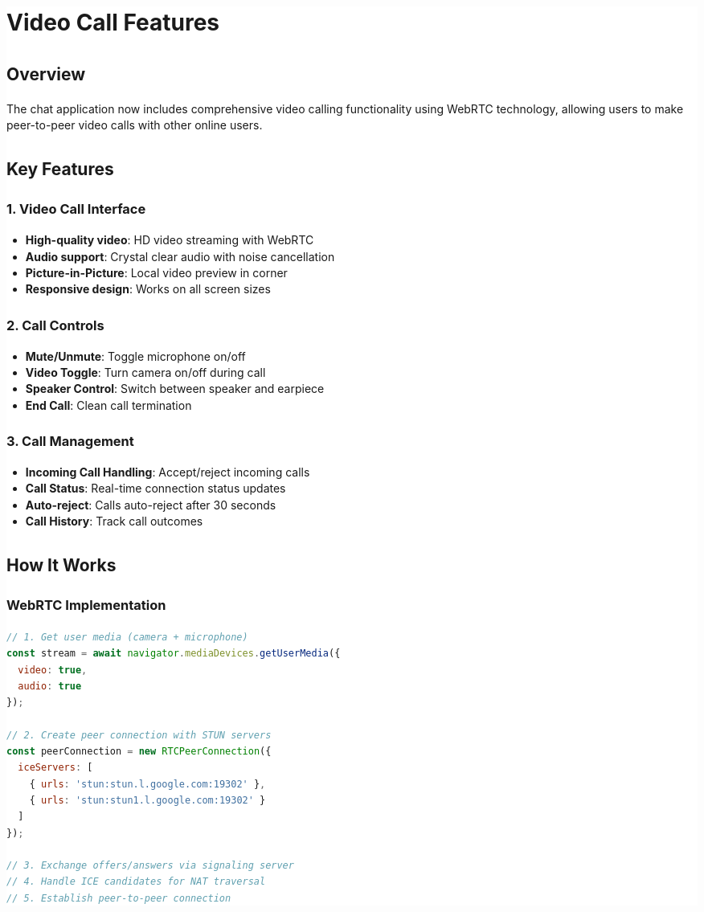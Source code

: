 # Video Call Features

## Overview
The chat application now includes comprehensive video calling functionality using WebRTC technology, allowing users to make peer-to-peer video calls with other online users.

## Key Features

### 1. Video Call Interface
- **High-quality video**: HD video streaming with WebRTC
- **Audio support**: Crystal clear audio with noise cancellation
- **Picture-in-Picture**: Local video preview in corner
- **Responsive design**: Works on all screen sizes

### 2. Call Controls
- **Mute/Unmute**: Toggle microphone on/off
- **Video Toggle**: Turn camera on/off during call
- **Speaker Control**: Switch between speaker and earpiece
- **End Call**: Clean call termination

### 3. Call Management
- **Incoming Call Handling**: Accept/reject incoming calls
- **Call Status**: Real-time connection status updates
- **Auto-reject**: Calls auto-reject after 30 seconds
- **Call History**: Track call outcomes

## How It Works

### WebRTC Implementation
```javascript
// 1. Get user media (camera + microphone)
const stream = await navigator.mediaDevices.getUserMedia({
  video: true,
  audio: true
});

// 2. Create peer connection with STUN servers
const peerConnection = new RTCPeerConnection({
  iceServers: [
    { urls: 'stun:stun.l.google.com:19302' },
    { urls: 'stun:stun1.l.google.com:19302' }
  ]
});

// 3. Exchange offers/answers via signaling server
// 4. Handle ICE candidates for NAT traversal
// 5. Establish peer-to-peer connection
```
